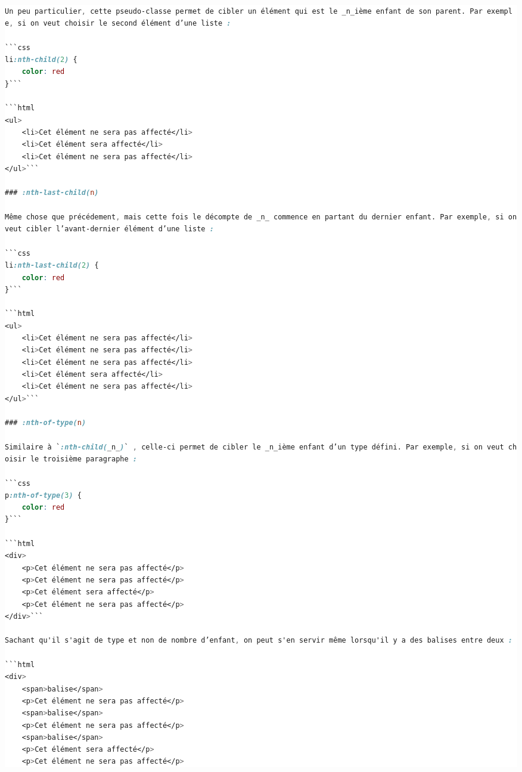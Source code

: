 ```css
Un peu particulier, cette pseudo-classe permet de cibler un élément qui est le _n_ième enfant de son parent. Par exemple, si on veut choisir le second élément d’une liste :

```css
li:nth-child(2) {
	color: red
}```

```html
<ul>
	<li>Cet élément ne sera pas affecté</li>
	<li>Cet élément sera affecté</li>
	<li>Cet élément ne sera pas affecté</li>
</ul>```

### :nth-last-child(n)

Même chose que précédement, mais cette fois le décompte de _n_ commence en partant du dernier enfant. Par exemple, si on veut cibler l’avant-dernier élément d’une liste :

```css
li:nth-last-child(2) {
	color: red
}```

```html
<ul>
	<li>Cet élément ne sera pas affecté</li>
	<li>Cet élément ne sera pas affecté</li>
	<li>Cet élément ne sera pas affecté</li>
	<li>Cet élément sera affecté</li>
	<li>Cet élément ne sera pas affecté</li>
</ul>```

### :nth-of-type(n)

Similaire à `:nth-child(_n_)` , celle-ci permet de cibler le _n_ième enfant d’un type défini. Par exemple, si on veut choisir le troisième paragraphe :

```css
p:nth-of-type(3) {
	color: red
}```

```html
<div>
	<p>Cet élément ne sera pas affecté</p>
	<p>Cet élément ne sera pas affecté</p>
	<p>Cet élément sera affecté</p>
	<p>Cet élément ne sera pas affecté</p>
</div>```

Sachant qu'il s'agit de type et non de nombre d’enfant, on peut s'en servir même lorsqu'il y a des balises entre deux :

```html
<div>
	<span>balise</span>
	<p>Cet élément ne sera pas affecté</p>
	<span>balise</span>
	<p>Cet élément ne sera pas affecté</p>
	<span>balise</span>
	<p>Cet élément sera affecté</p>
	<p>Cet élément ne sera pas affecté</p>
```